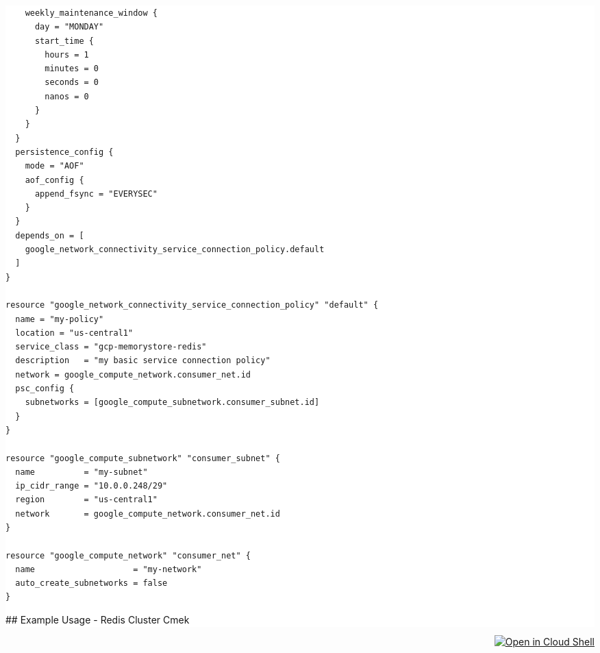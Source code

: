 ```hcl
    weekly_maintenance_window {
      day = "MONDAY"
      start_time {
        hours = 1
        minutes = 0
        seconds = 0
        nanos = 0
      }
    }
  }
  persistence_config { 
    mode = "AOF"
    aof_config {
      append_fsync = "EVERYSEC"
    }
  }
  depends_on = [
    google_network_connectivity_service_connection_policy.default
  ]
}

resource "google_network_connectivity_service_connection_policy" "default" {
  name = "my-policy"
  location = "us-central1"
  service_class = "gcp-memorystore-redis"
  description   = "my basic service connection policy"
  network = google_compute_network.consumer_net.id
  psc_config {
    subnetworks = [google_compute_subnetwork.consumer_subnet.id]
  }
}

resource "google_compute_subnetwork" "consumer_subnet" {
  name          = "my-subnet"
  ip_cidr_range = "10.0.0.248/29"
  region        = "us-central1"
  network       = google_compute_network.consumer_net.id
}

resource "google_compute_network" "consumer_net" {
  name                    = "my-network"
  auto_create_subnetworks = false
}
```
<div class = "oics-button" style="float: right; margin: 0 0 -15px">
  <a href="https://console.cloud.google.com/cloudshell/open?cloudshell_git_repo=https%3A%2F%2Fgithub.com%2Fterraform-google-modules%2Fdocs-examples.git&cloudshell_image=gcr.io%2Fcloudshell-images%2Fcloudshell%3Alatest&cloudshell_print=.%2Fmotd&cloudshell_tutorial=.%2Ftutorial.md&cloudshell_working_dir=redis_cluster_cmek&open_in_editor=main.tf" target="_blank">
    <img alt="Open in Cloud Shell" src="//gstatic.com/cloudssh/images/open-btn.svg" style="max-height: 44px; margin: 32px auto; max-width: 100%;">
  </a>
</div>
## Example Usage - Redis Cluster Cmek
